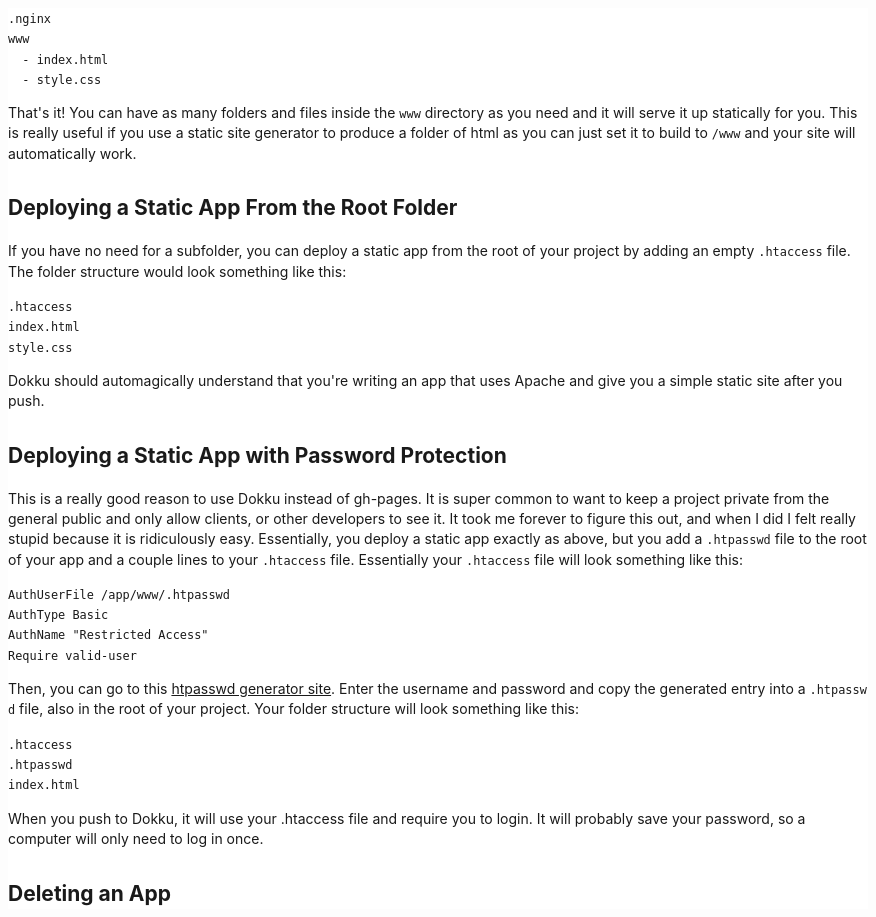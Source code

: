 ```
.nginx
www
  - index.html
  - style.css
```

That's it! You can have as many folders and files inside the `www` directory as you need and it will serve it up statically for you. This is really useful if you use a static site generator to produce a folder of html as you can just set it to build to `/www` and your site will automatically work.

## Deploying a Static App From the Root Folder

If you have no need for a subfolder, you can deploy a static app from the root of your project by adding an empty `.htaccess` file. The folder structure would look something like this:

```
.htaccess
index.html
style.css
```

Dokku should automagically understand that you're writing an app that uses Apache and give you a simple static site after you push.

## Deploying a Static App with Password Protection

This is a really good reason to use Dokku instead of gh-pages. It is super common to want to keep a project private from the general public and only allow clients, or other developers to see it. It took me forever to figure this out, and when I did I felt really stupid because it is ridiculously easy. Essentially, you deploy a static app exactly as above, but you add a `.htpasswd` file to the root of your app and a couple lines to your `.htaccess` file. Essentially your `.htaccess` file will look something like this:

```
AuthUserFile /app/www/.htpasswd
AuthType Basic
AuthName "Restricted Access"
Require valid-user
```

Then, you can go to this [htpasswd generator site](http://www.htaccesstools.com/htpasswd-generator/). Enter the username and password and copy the generated entry into a `.htpasswd` file, also in the root of your project. Your folder structure will look something like this:

```
.htaccess
.htpasswd
index.html
```

When you push to Dokku, it will use your .htaccess file and require you to login. It will probably save your password, so a computer will only need to log in once.

## Deleting an App
